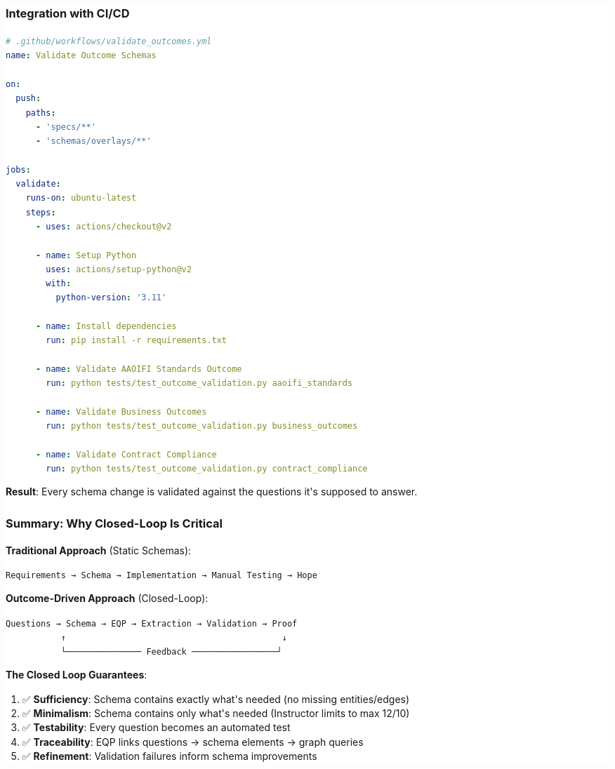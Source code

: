 ### Integration with CI/CD

```yaml
# .github/workflows/validate_outcomes.yml
name: Validate Outcome Schemas

on:
  push:
    paths:
      - 'specs/**'
      - 'schemas/overlays/**'

jobs:
  validate:
    runs-on: ubuntu-latest
    steps:
      - uses: actions/checkout@v2

      - name: Setup Python
        uses: actions/setup-python@v2
        with:
          python-version: '3.11'

      - name: Install dependencies
        run: pip install -r requirements.txt

      - name: Validate AAOIFI Standards Outcome
        run: python tests/test_outcome_validation.py aaoifi_standards

      - name: Validate Business Outcomes
        run: python tests/test_outcome_validation.py business_outcomes

      - name: Validate Contract Compliance
        run: python tests/test_outcome_validation.py contract_compliance
```

**Result**: Every schema change is validated against the questions it's supposed to answer.

### Summary: Why Closed-Loop Is Critical

**Traditional Approach** (Static Schemas):
```
Requirements → Schema → Implementation → Manual Testing → Hope
```

**Outcome-Driven Approach** (Closed-Loop):
```
Questions → Schema → EQP → Extraction → Validation → Proof
           ↑                                           ↓
           └─────────────── Feedback ─────────────────┘
```

**The Closed Loop Guarantees**:
1. ✅ **Sufficiency**: Schema contains exactly what's needed (no missing entities/edges)
2. ✅ **Minimalism**: Schema contains only what's needed (Instructor limits to max 12/10)
3. ✅ **Testability**: Every question becomes an automated test
4. ✅ **Traceability**: EQP links questions → schema elements → graph queries
5. ✅ **Refinement**: Validation failures inform schema improvements
